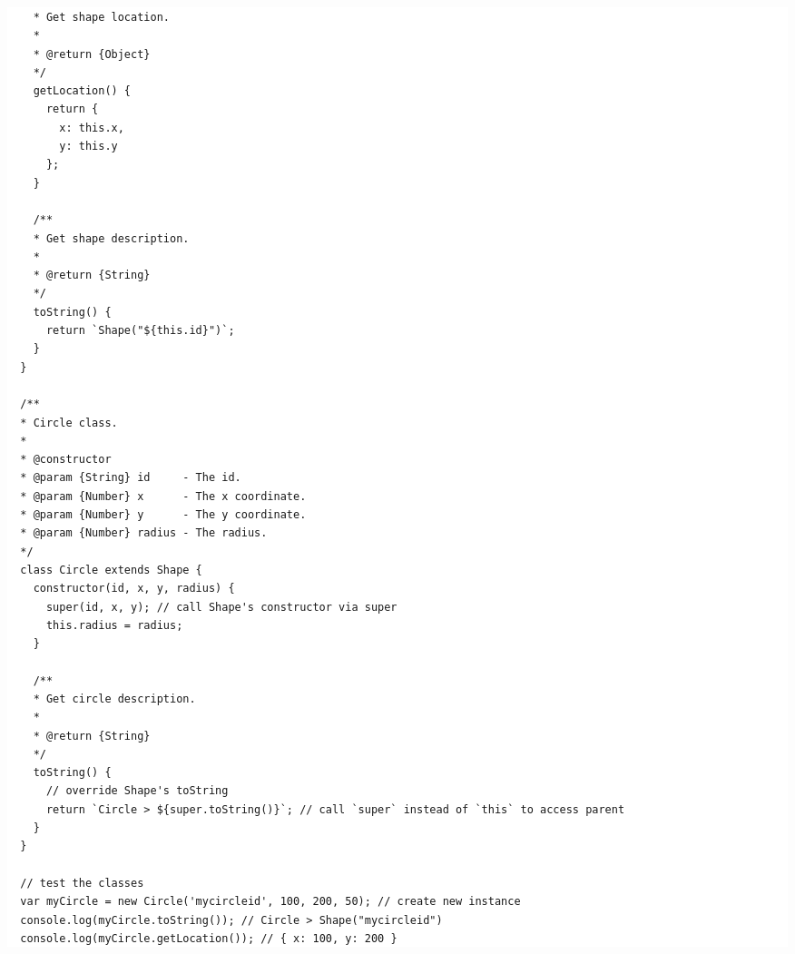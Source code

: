 ```
    * Get shape location.
    *
    * @return {Object}
    */
    getLocation() {
      return {
        x: this.x,
        y: this.y
      };
    }

    /**
    * Get shape description.
    *
    * @return {String}
    */
    toString() {
      return `Shape("${this.id}")`;
    }
  }

  /**
  * Circle class.
  *
  * @constructor
  * @param {String} id     - The id.
  * @param {Number} x      - The x coordinate.
  * @param {Number} y      - The y coordinate.
  * @param {Number} radius - The radius.
  */
  class Circle extends Shape {
    constructor(id, x, y, radius) {
      super(id, x, y); // call Shape's constructor via super
      this.radius = radius;
    }

    /**
    * Get circle description.
    *
    * @return {String}
    */
    toString() {
      // override Shape's toString
      return `Circle > ${super.toString()}`; // call `super` instead of `this` to access parent
    }
  }

  // test the classes
  var myCircle = new Circle('mycircleid', 100, 200, 50); // create new instance
  console.log(myCircle.toString()); // Circle > Shape("mycircleid")
  console.log(myCircle.getLocation()); // { x: 100, y: 200 }
```
